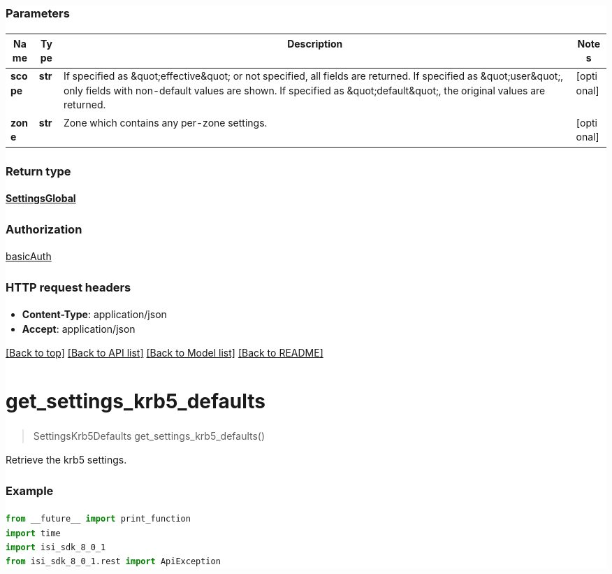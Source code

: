 ### Parameters

Name | Type | Description  | Notes
------------- | ------------- | ------------- | -------------
 **scope** | **str**| If specified as \&quot;effective\&quot; or not specified, all fields are returned.  If specified as \&quot;user\&quot;, only fields with non-default values are shown.  If specified as \&quot;default\&quot;, the original values are returned. | [optional] 
 **zone** | **str**| Zone which contains any per-zone settings. | [optional] 

### Return type

[**SettingsGlobal**](SettingsGlobal.md)

### Authorization

[basicAuth](../README.md#basicAuth)

### HTTP request headers

 - **Content-Type**: application/json
 - **Accept**: application/json

[[Back to top]](#) [[Back to API list]](../README.md#documentation-for-api-endpoints) [[Back to Model list]](../README.md#documentation-for-models) [[Back to README]](../README.md)

# **get_settings_krb5_defaults**
> SettingsKrb5Defaults get_settings_krb5_defaults()



Retrieve the krb5 settings.

### Example
```python
from __future__ import print_function
import time
import isi_sdk_8_0_1
from isi_sdk_8_0_1.rest import ApiException
